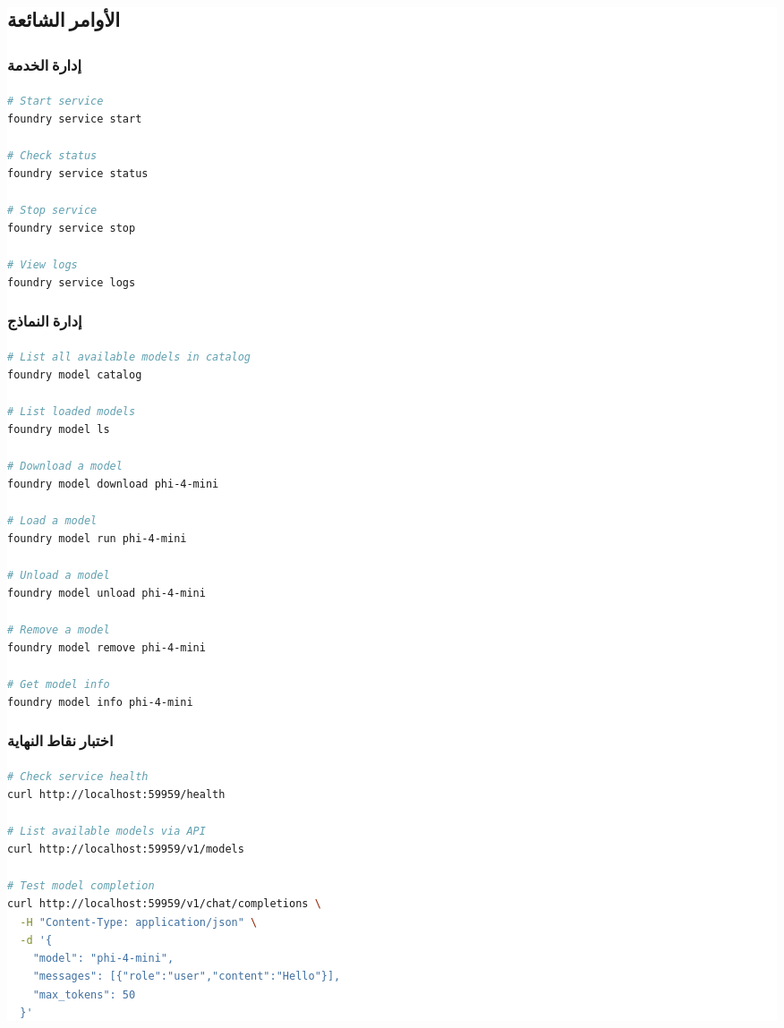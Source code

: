 
## الأوامر الشائعة

### إدارة الخدمة

```bash
# Start service
foundry service start

# Check status
foundry service status

# Stop service
foundry service stop

# View logs
foundry service logs
```

### إدارة النماذج

```bash
# List all available models in catalog
foundry model catalog

# List loaded models
foundry model ls

# Download a model
foundry model download phi-4-mini

# Load a model
foundry model run phi-4-mini

# Unload a model
foundry model unload phi-4-mini

# Remove a model
foundry model remove phi-4-mini

# Get model info
foundry model info phi-4-mini
```

### اختبار نقاط النهاية

```bash
# Check service health
curl http://localhost:59959/health

# List available models via API
curl http://localhost:59959/v1/models

# Test model completion
curl http://localhost:59959/v1/chat/completions \
  -H "Content-Type: application/json" \
  -d '{
    "model": "phi-4-mini",
    "messages": [{"role":"user","content":"Hello"}],
    "max_tokens": 50
  }'
```
